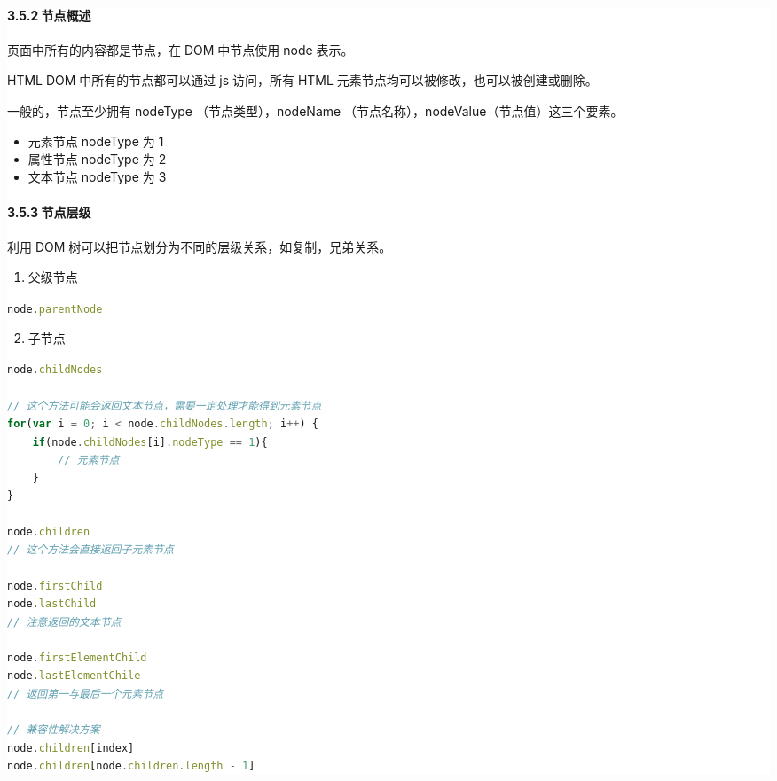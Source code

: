 

#### 3.5.2 节点概述

页面中所有的内容都是节点，在 DOM 中节点使用 node 表示。

HTML DOM 中所有的节点都可以通过 js 访问，所有 HTML 元素节点均可以被修改，也可以被创建或删除。

一般的，节点至少拥有 nodeType （节点类型），nodeName （节点名称），nodeValue（节点值）这三个要素。



- 元素节点 nodeType 为 1
- 属性节点 nodeType 为 2
- 文本节点 nodeType 为 3





#### 3.5.3 节点层级

利用 DOM 树可以把节点划分为不同的层级关系，如复制，兄弟关系。



1. 父级节点

```javascript
node.parentNode
```

2. 子节点

```javascript
node.childNodes

// 这个方法可能会返回文本节点，需要一定处理才能得到元素节点
for(var i = 0; i < node.childNodes.length; i++) {
    if(node.childNodes[i].nodeType == 1){
        // 元素节点
    }
}

node.children
// 这个方法会直接返回子元素节点

node.firstChild
node.lastChild
// 注意返回的文本节点

node.firstElementChild
node.lastElementChile
// 返回第一与最后一个元素节点

// 兼容性解决方案
node.children[index]
node.children[node.children.length - 1]
```
